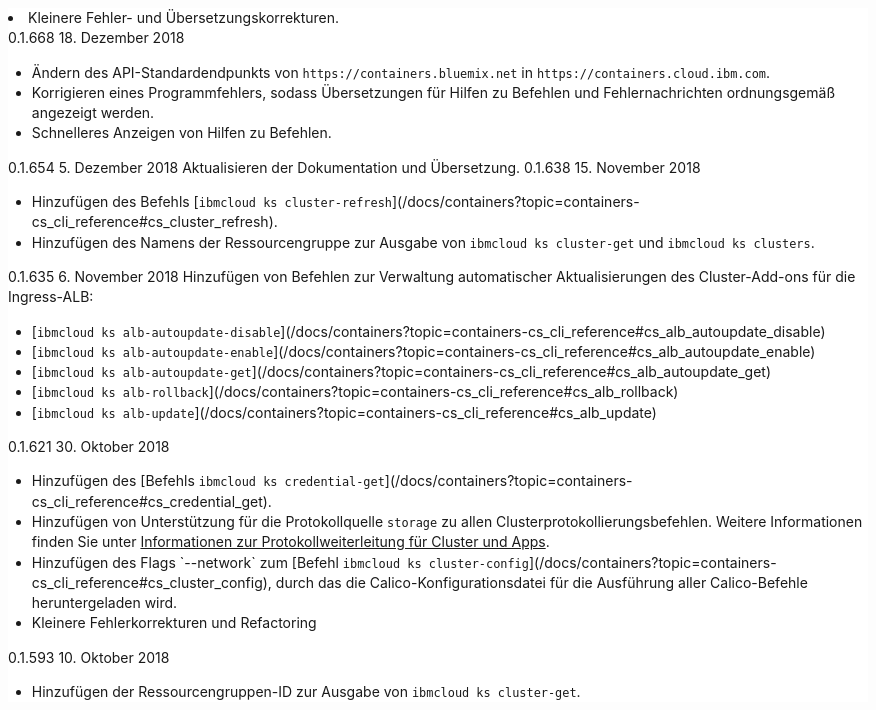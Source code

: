 <li>Kleinere Fehler- und Übersetzungskorrekturen.</li></ul></td>
</tr>
<tr>
<td>0.1.668</td>
<td>18. Dezember 2018</td>
<td><ul><li>Ändern des API-Standardendpunkts von <code>https://containers.bluemix.net</code> in <code>https://containers.cloud.ibm.com</code>.</li>
<li>Korrigieren eines Programmfehlers, sodass Übersetzungen für Hilfen zu Befehlen und Fehlernachrichten ordnungsgemäß angezeigt werden.</li>
<li>Schnelleres Anzeigen von Hilfen zu Befehlen.</li></ul></td>
</tr>
<tr>
<td>0.1.654</td>
<td>5. Dezember 2018</td>
<td>Aktualisieren der Dokumentation und Übersetzung.</td>
</tr>
<tr>
<td>0.1.638</td>
<td>15. November 2018</td>
<td>
<ul><li>Hinzufügen des Befehls [<code>ibmcloud ks cluster-refresh</code>](/docs/containers?topic=containers-cs_cli_reference#cs_cluster_refresh).</li>
<li>Hinzufügen des Namens der Ressourcengruppe zur Ausgabe von <code>ibmcloud ks cluster-get</code> und <code>ibmcloud ks clusters</code>.</li></ul>
</td>
</tr>
<tr>
<td>0.1.635</td>
<td>6. November 2018</td>
<td>Hinzufügen von Befehlen zur Verwaltung automatischer Aktualisierungen des Cluster-Add-ons für die Ingress-ALB:<ul>
<li>[<code>ibmcloud ks alb-autoupdate-disable</code>](/docs/containers?topic=containers-cs_cli_reference#cs_alb_autoupdate_disable)</li>
<li>[<code>ibmcloud ks alb-autoupdate-enable</code>](/docs/containers?topic=containers-cs_cli_reference#cs_alb_autoupdate_enable)</li>
<li>[<code>ibmcloud ks alb-autoupdate-get</code>](/docs/containers?topic=containers-cs_cli_reference#cs_alb_autoupdate_get)</li>
<li>[<code>ibmcloud ks alb-rollback</code>](/docs/containers?topic=containers-cs_cli_reference#cs_alb_rollback)</li>
<li>[<code>ibmcloud ks alb-update</code>](/docs/containers?topic=containers-cs_cli_reference#cs_alb_update)</li>
</ul></td>
</tr>
<tr>
<td>0.1.621</td>
<td>30. Oktober 2018</td>
<td><ul>
<li>Hinzufügen des [Befehls <code>ibmcloud ks credential-get</code>](/docs/containers?topic=containers-cs_cli_reference#cs_credential_get).</li>
<li>Hinzufügen von Unterstützung für die Protokollquelle <code>storage</code> zu allen Clusterprotokollierungsbefehlen. Weitere Informationen finden Sie unter <a href="/docs/containers?topic=containers-health#logging">Informationen zur Protokollweiterleitung für Cluster und Apps</a>.</li>
<li>Hinzufügen des Flags `--network` zum [Befehl <code>ibmcloud ks cluster-config</code>](/docs/containers?topic=containers-cs_cli_reference#cs_cluster_config), durch das die Calico-Konfigurationsdatei für die Ausführung aller Calico-Befehle heruntergeladen wird.</li>
<li>Kleinere Fehlerkorrekturen und Refactoring</li></ul>
</td>
</tr>
<tr>
<td>0.1.593</td>
<td>10. Oktober 2018</td>
<td><ul><li>Hinzufügen der Ressourcengruppen-ID zur Ausgabe von <code>ibmcloud ks cluster-get</code>.</li>